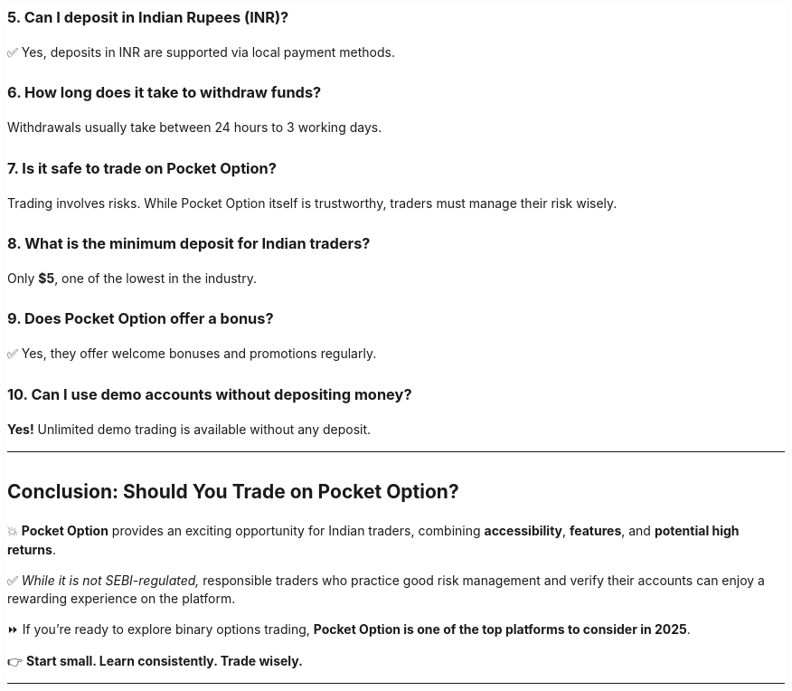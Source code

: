 ### 5. Can I deposit in Indian Rupees (INR)?
✅ Yes, deposits in INR are supported via local payment methods.

### 6. How long does it take to withdraw funds?
Withdrawals usually take between 24 hours to 3 working days.

### 7. Is it safe to trade on Pocket Option?
Trading involves risks. While Pocket Option itself is trustworthy, traders must manage their risk wisely.

### 8. What is the minimum deposit for Indian traders?
Only **$5**, one of the lowest in the industry.

### 9. Does Pocket Option offer a bonus?
✅ Yes, they offer welcome bonuses and promotions regularly.

### 10. Can I use demo accounts without depositing money?
**Yes!** Unlimited demo trading is available without any deposit.

---

## Conclusion: Should You Trade on Pocket Option?

💥 **Pocket Option** provides an exciting opportunity for Indian traders, combining **accessibility**, **features**, and **potential high returns**. 

✅ *While it is not SEBI-regulated,* responsible traders who practice good risk management and verify their accounts can enjoy a rewarding experience on the platform.

⏩ If you’re ready to explore binary options trading, **Pocket Option is one of the top platforms to consider in 2025**.

👉 **Start small. Learn consistently. Trade wisely.**

---
